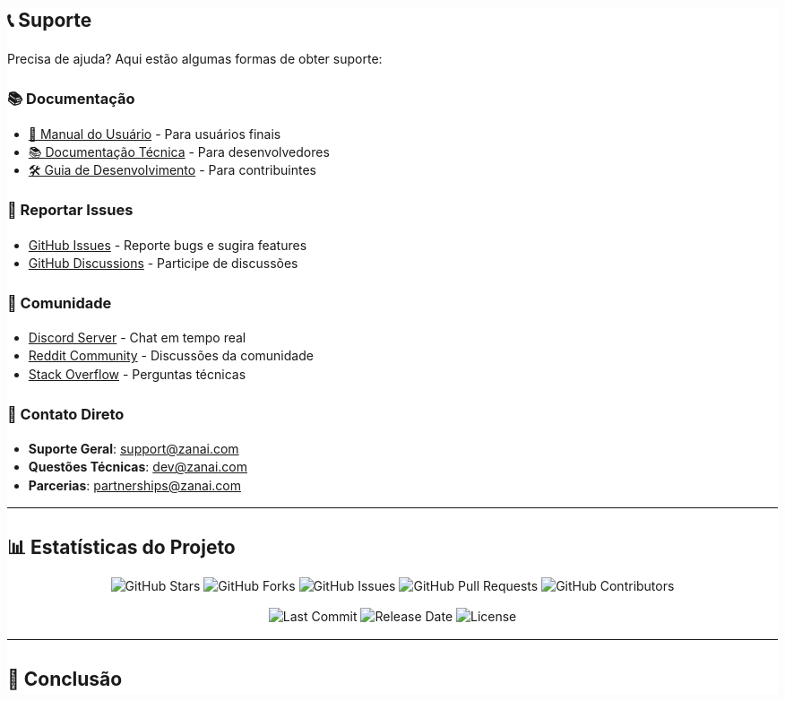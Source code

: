 ## 📞 Suporte

Precisa de ajuda? Aqui estão algumas formas de obter suporte:

### 📚 Documentação
- [📖 Manual do Usuário](./MANUAL-USUARIO.md) - Para usuários finais
- [📚 Documentação Técnica](./DOCUMENTACAO-TECNICA.md) - Para desenvolvedores
- [🛠️ Guia de Desenvolvimento](./GUIA-DESENVOLVIMENTO.md) - Para contribuintes

### 🐛 Reportar Issues
- [GitHub Issues](https://github.com/OARANHA/ZANAI-PAINEL/issues) - Reporte bugs e sugira features
- [GitHub Discussions](https://github.com/OARANHA/ZANAI-PAINEL/discussions) - Participe de discussões

### 💬 Comunidade
- [Discord Server](https://discord.gg/zanai) - Chat em tempo real
- [Reddit Community](https://reddit.com/r/zanai) - Discussões da comunidade
- [Stack Overflow](https://stackoverflow.com/questions/tagged/zanai) - Perguntas técnicas

### 📧 Contato Direto
- **Suporte Geral**: [support@zanai.com](mailto:support@zanai.com)
- **Questões Técnicas**: [dev@zanai.com](mailto:dev@zanai.com)
- **Parcerias**: [partnerships@zanai.com](mailto:partnerships@zanai.com)

---

## 📊 Estatísticas do Projeto

<div align="center">

![GitHub Stars](https://img.shields.io/github/stars/OARANHA/ZANAI-PAINEL?style=social)
![GitHub Forks](https://img.shields.io/github/forks/OARANHA/ZANAI-PAINEL?style=social)
![GitHub Issues](https://img.shields.io/github/issues/OARANHA/ZANAI-PAINEL)
![GitHub Pull Requests](https://img.shields.io/github/issues-pr/OARANHA/ZANAI-PAINEL)
![GitHub Contributors](https://img.shields.io/github/contributors/OARANHA/ZANAI-PAINEL)

![Last Commit](https://img.shields.io/github/last-commit/OARANHA/ZANAI-PAINEL)
![Release Date](https://img.shields.io/github/release-date/OARANHA/ZANAI-PAINEL)
![License](https://img.shields.io/github/license/OARANHA/ZANAI-PAINEL)

</div>

---

## 🎉 Conclusão
